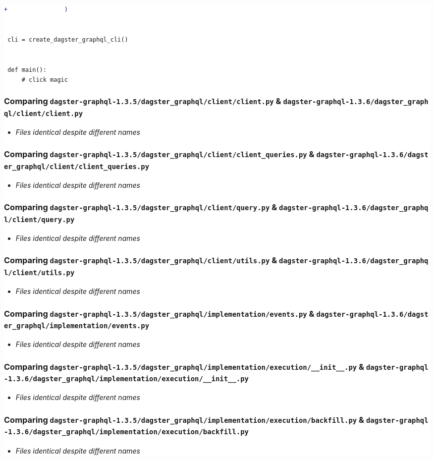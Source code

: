 ```diff
+                )
 
 
 cli = create_dagster_graphql_cli()
 
 
 def main():
     # click magic
```

### Comparing `dagster-graphql-1.3.5/dagster_graphql/client/client.py` & `dagster-graphql-1.3.6/dagster_graphql/client/client.py`

 * *Files identical despite different names*

### Comparing `dagster-graphql-1.3.5/dagster_graphql/client/client_queries.py` & `dagster-graphql-1.3.6/dagster_graphql/client/client_queries.py`

 * *Files identical despite different names*

### Comparing `dagster-graphql-1.3.5/dagster_graphql/client/query.py` & `dagster-graphql-1.3.6/dagster_graphql/client/query.py`

 * *Files identical despite different names*

### Comparing `dagster-graphql-1.3.5/dagster_graphql/client/utils.py` & `dagster-graphql-1.3.6/dagster_graphql/client/utils.py`

 * *Files identical despite different names*

### Comparing `dagster-graphql-1.3.5/dagster_graphql/implementation/events.py` & `dagster-graphql-1.3.6/dagster_graphql/implementation/events.py`

 * *Files identical despite different names*

### Comparing `dagster-graphql-1.3.5/dagster_graphql/implementation/execution/__init__.py` & `dagster-graphql-1.3.6/dagster_graphql/implementation/execution/__init__.py`

 * *Files identical despite different names*

### Comparing `dagster-graphql-1.3.5/dagster_graphql/implementation/execution/backfill.py` & `dagster-graphql-1.3.6/dagster_graphql/implementation/execution/backfill.py`

 * *Files identical despite different names*
